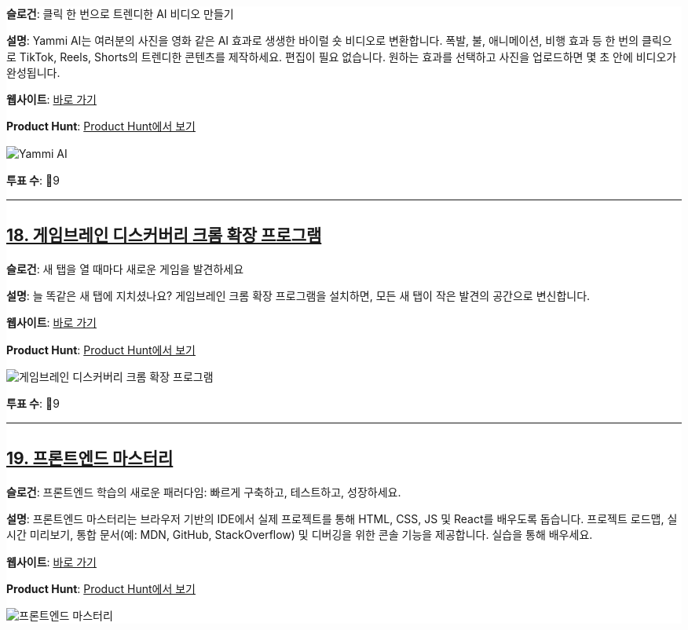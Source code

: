 **슬로건**: 클릭 한 번으로 트렌디한 AI 비디오 만들기

**설명**: Yammi AI는 여러분의 사진을 영화 같은 AI 효과로 생생한 바이럴 숏 비디오로 변환합니다. 폭발, 불, 애니메이션, 비행 효과 등 한 번의 클릭으로 TikTok, Reels, Shorts의 트렌디한 콘텐츠를 제작하세요. 편집이 필요 없습니다. 원하는 효과를 선택하고 사진을 업로드하면 몇 초 안에 비디오가 완성됩니다.

**웹사이트**: [바로 가기](https://www.producthunt.com/r/E25G3WPTNUQCLL?utm_campaign=producthunt-api&utm_medium=api-v2&utm_source=Application%3A+genexis+%28ID%3A+133272%29)

**Product Hunt**: [Product Hunt에서 보기](https://www.producthunt.com/products/yammi-ai?utm_campaign=producthunt-api&utm_medium=api-v2&utm_source=Application%3A+genexis+%28ID%3A+133272%29)


![Yammi AI]()


**투표 수**: 🔺9

---
## [18. 게임브레인 디스커버리 크롬 확장 프로그램](https://www.producthunt.com/products/gamebrain-discovery-chrome-extension?utm_campaign=producthunt-api&utm_medium=api-v2&utm_source=Application%3A+genexis+%28ID%3A+133272%29)

**슬로건**: 새 탭을 열 때마다 새로운 게임을 발견하세요

**설명**: 늘 똑같은 새 탭에 지치셨나요? 게임브레인 크롬 확장 프로그램을 설치하면, 모든 새 탭이 작은 발견의 공간으로 변신합니다.

**웹사이트**: [바로 가기](https://www.producthunt.com/r/3MRFSSZ2L7ABW4?utm_campaign=producthunt-api&utm_medium=api-v2&utm_source=Application%3A+genexis+%28ID%3A+133272%29)

**Product Hunt**: [Product Hunt에서 보기](https://www.producthunt.com/products/gamebrain-discovery-chrome-extension?utm_campaign=producthunt-api&utm_medium=api-v2&utm_source=Application%3A+genexis+%28ID%3A+133272%29)


![게임브레인 디스커버리 크롬 확장 프로그램]()


**투표 수**: 🔺9

---
## [19. 프론트엔드 마스터리](https://www.producthunt.com/products/frontend-mastery?utm_campaign=producthunt-api&utm_medium=api-v2&utm_source=Application%3A+genexis+%28ID%3A+133272%29)

**슬로건**: 프론트엔드 학습의 새로운 패러다임: 빠르게 구축하고, 테스트하고, 성장하세요.

**설명**: 프론트엔드 마스터리는 브라우저 기반의 IDE에서 실제 프로젝트를 통해 HTML, CSS, JS 및 React를 배우도록 돕습니다. 프로젝트 로드맵, 실시간 미리보기, 통합 문서(예: MDN, GitHub, StackOverflow) 및 디버깅을 위한 콘솔 기능을 제공합니다. 실습을 통해 배우세요.

**웹사이트**: [바로 가기](https://www.producthunt.com/r/GLCQUGWOKV3FVG?utm_campaign=producthunt-api&utm_medium=api-v2&utm_source=Application%3A+genexis+%28ID%3A+133272%29)

**Product Hunt**: [Product Hunt에서 보기](https://www.producthunt.com/products/frontend-mastery?utm_campaign=producthunt-api&utm_medium=api-v2&utm_source=Application%3A+genexis+%28ID%3A+133272%29)

![프론트엔드 마스터리]()
